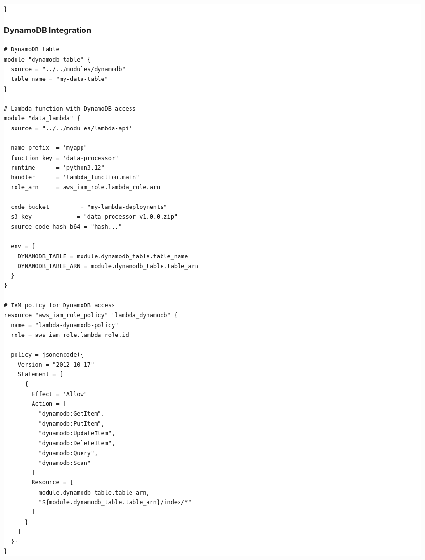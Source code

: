 ```hcl
}
```

### DynamoDB Integration

```hcl
# DynamoDB table
module "dynamodb_table" {
  source = "../../modules/dynamodb"
  table_name = "my-data-table"
}

# Lambda function with DynamoDB access
module "data_lambda" {
  source = "../../modules/lambda-api"
  
  name_prefix  = "myapp"
  function_key = "data-processor"
  runtime      = "python3.12"
  handler      = "lambda_function.main"
  role_arn     = aws_iam_role.lambda_role.arn
  
  code_bucket         = "my-lambda-deployments"
  s3_key             = "data-processor-v1.0.0.zip"
  source_code_hash_b64 = "hash..."
  
  env = {
    DYNAMODB_TABLE = module.dynamodb_table.table_name
    DYNAMODB_TABLE_ARN = module.dynamodb_table.table_arn
  }
}

# IAM policy for DynamoDB access
resource "aws_iam_role_policy" "lambda_dynamodb" {
  name = "lambda-dynamodb-policy"
  role = aws_iam_role.lambda_role.id

  policy = jsonencode({
    Version = "2012-10-17"
    Statement = [
      {
        Effect = "Allow"
        Action = [
          "dynamodb:GetItem",
          "dynamodb:PutItem",
          "dynamodb:UpdateItem",
          "dynamodb:DeleteItem",
          "dynamodb:Query",
          "dynamodb:Scan"
        ]
        Resource = [
          module.dynamodb_table.table_arn,
          "${module.dynamodb_table.table_arn}/index/*"
        ]
      }
    ]
  })
}
```
